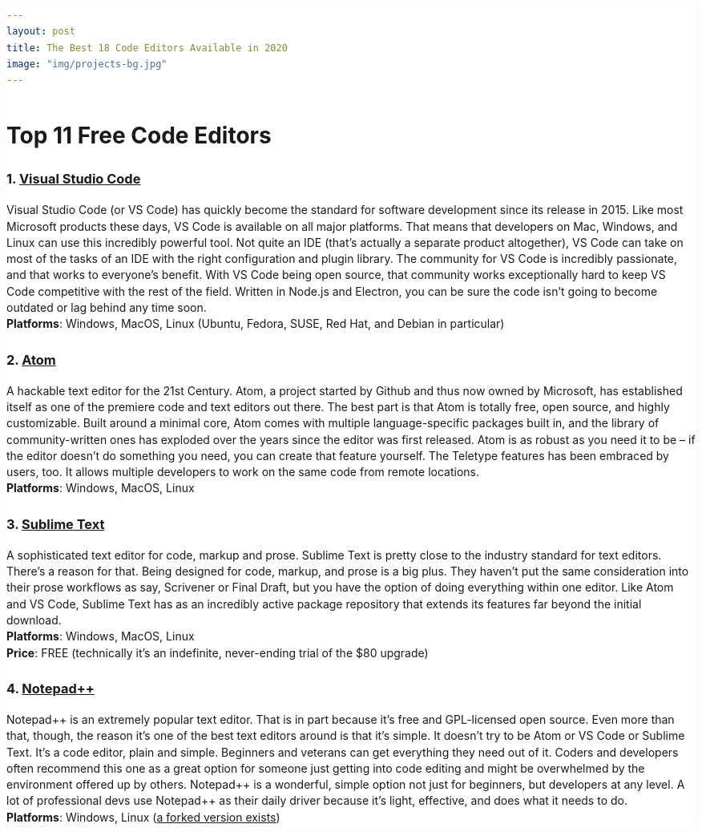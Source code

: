 ```yaml
---
layout: post
title: The Best 18 Code Editors Available in 2020
image: "img/projects-bg.jpg"
---
```


# Top 11 Free Code Editors

### 1. [Visual Studio Code](https://code.visualstudio.com)
Visual Studio Code (or VS Code) has quickly become the standard for software development since its release in 2015. Like most Microsoft products these days, VS Code is available on all major platforms. That means that developers on Mac, Windows, and Linux can use this incredibly powerful tool. Not quite an IDE (that’s actually a separate product altogether), VS Code can take on most of the tasks of an IDE with the right configuration and plugin library. The community for VS Code is incredibly passionate, and that works to everyone’s benefit. With VS Code being open source, that community works exceptionally hard to keep VS Code competitive with the rest of the field. Written in Node.js and Electron, you can be sure the code isn’t going to become outdated or lag behind any time soon.  
**Platforms**: Windows, MacOS, Linux (Ubuntu, Fedora, SUSE, Red Hat, and Debian in particular)


### 2. [Atom](https://atom.io)
A hackable text editor for the 21st Century. Atom, a project started by Github and thus now owned by Microsoft, has established itself as one of the premiere code and text editors out there. The best part is that Atom is totally free, open source, and highly customizable. Built around a minimal core, Atom comes with multiple language-specific packages built in, and the library of community-written ones has exploded over the years since the editor was first released. Atom is as robust as you need it to be – if the editor doesn’t do something you need, you can create that feature yourself. The Teletype features has been embraced by users, too. It allows multiple developers to work on the same code from remote locations.  
**Platforms**: Windows, MacOS, Linux


### 3. [Sublime Text](https://www.sublimetext.com)
A sophisticated text editor for code, markup and prose. Sublime Text is pretty close to the industry standard for text editors. There’s a reason for that. Being designed for code, markup, and prose is a big plus. They haven’t put the same consideration into their prose workflows as say, Scrivener or Final Draft, but you have the option of doing everything within one editor. Like Atom and VS Code, Sublime Text has as an incredibly active package repository that extends its features far beyond the initial download.  
**Platforms**: Windows, MacOS, Linux  
**Price**: FREE (technically it’s an indefinite, never-ending trial of the $80 upgrade)

### 4. [Notepad++](https://notepad-plus-plus.org)
Notepad++ is an extremely popular text editor. That is in part because it’s free and GPL-licensed open source. Even more than that, though, the reason it’s one of the best text editors around is that it’s simple. It doesn’t try to be Atom or VS Code or Sublime Text. It’s a code editor, plain and simple. Beginners and veterans can get everything they need out of it. Coders and developers often recommend this one as a great option for someone just getting into code editing and might be overwhelmed by the environment offered up by others. Notepad++ is a wonderful, simple option not just for beginners, but developers at any level. A lot of professional devs use Notepad++ as their daily driver because it’s light, effective, and does what it needs to do.  
**Platforms**: Windows, Linux ([a forked version exists](https://snapcraft.io/notepad-plus-plus))
